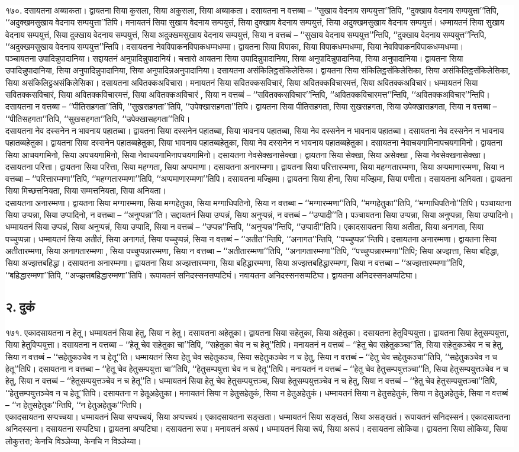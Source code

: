 १७०. दसायतना अब्याकता। द्वायतना सिया कुसला, सिया अकुसला, सिया अब्याकता। दसायतना न वत्तब्बा – ‘‘सुखाय वेदनाय सम्पयुत्ता’’तिपि, ‘‘दुक्खाय वेदनाय सम्पयुत्ता’’तिपि, ‘‘अदुक्खमसुखाय वेदनाय सम्पयुत्ता’’तिपि। मनायतनं सिया सुखाय वेदनाय सम्पयुत्तं, सिया दुक्खाय वेदनाय सम्पयुत्तं, सिया अदुक्खमसुखाय वेदनाय सम्पयुत्तं। धम्मायतनं सिया सुखाय वेदनाय सम्पयुत्तं, सिया दुक्खाय वेदनाय सम्पयुत्तं, सिया अदुक्खमसुखाय वेदनाय सम्पयुत्तं, सिया न वत्तब्बं – ‘‘सुखाय वेदनाय सम्पयुत्त’’न्तिपि, ‘‘दुक्खाय वेदनाय सम्पयुत्त’’न्तिपि, ‘‘अदुक्खमसुखाय वेदनाय सम्पयुत्त’’न्तिपि। दसायतना नेवविपाकनविपाकधम्मधम्मा। द्वायतना सिया विपाका, सिया विपाकधम्मधम्मा, सिया नेवविपाकनविपाकधम्मधम्मा।  
पञ्चायतना उपादिन्नुपादानिया। सद्दायतनं अनुपादिन्नुपादानियं। चत्तारो आयतना सिया उपादिन्नुपादानिया, सिया अनुपादिन्नुपादानिया, सिया अनुपादानिया। द्वायतना सिया उपादिन्नुपादानिया, सिया अनुपादिन्नुपादानिया, सिया अनुपादिन्नअनुपादानिया। दसायतना असंकिलिट्ठसंकिलेसिका। द्वायतना सिया संकिलिट्ठसंकिलेसिका, सिया असंकिलिट्ठसंकिलेसिका, सिया असंकिलिट्ठअसंकिलेसिका। दसायतना अवितक्कअविचारा। मनायतनं सिया सवितक्कसविचारं, सिया अवितक्कविचारमत्तं, सिया अवितक्कअविचारं। धम्मायतनं सिया सवितक्कसविचारं, सिया अवितक्कविचारमत्तं, सिया अवितक्कअविचारं , सिया न वत्तब्बं – ‘‘सवितक्कसविचार’’न्तिपि, ‘‘अवितक्कविचारमत्त’’न्तिपि, ‘‘अवितक्कअविचार’’न्तिपि। दसायतना न वत्तब्बा – ‘‘पीतिसहगता’’तिपि, ‘‘सुखसहगता’’तिपि, ‘‘उपेक्खासहगता’’तिपि। द्वायतना सिया पीतिसहगता, सिया सुखसहगता, सिया उपेक्खासहगता, सिया न वत्तब्बा – ‘‘पीतिसहगता’’तिपि, ‘‘सुखसहगता’’तिपि, ‘‘उपेक्खासहगता’’तिपि।  
दसायतना नेव दस्सनेन न भावनाय पहातब्बा। द्वायतना सिया दस्सनेन पहातब्बा, सिया भावनाय पहातब्बा, सिया नेव दस्सनेन न भावनाय पहातब्बा। दसायतना नेव दस्सनेन न भावनाय पहातब्बहेतुका। द्वायतना सिया दस्सनेन पहातब्बहेतुका, सिया भावनाय पहातब्बहेतुका, सिया नेव दस्सनेन न भावनाय पहातब्बहेतुका। दसायतना नेवाचयगामिनापचयगामिनो। द्वायतना सिया आचयगामिनो, सिया अपचयगामिनो, सिया नेवाचयगामिनापचयगामिनो। दसायतना नेवसेक्खनासेक्खा। द्वायतना सिया सेक्खा, सिया असेक्खा , सिया नेवसेक्खनासेक्खा। दसायतना परित्ता। द्वायतना सिया परित्ता, सिया महग्गता, सिया अप्पमाणा। दसायतना अनारम्मणा। द्वायतना सिया परित्तारम्मणा, सिया महग्गतारम्मणा, सिया अप्पमाणारम्मणा, सिया न वत्तब्बा – ‘‘परित्तारम्मणा’’तिपि, ‘‘महग्गतारम्मणा’’तिपि, ‘‘अप्पमाणारम्मणा’’तिपि। दसायतना मज्झिमा। द्वायतना सिया हीना, सिया मज्झिमा, सिया पणीता। दसायतना अनियता। द्वायतना सिया मिच्छत्तनियता, सिया सम्मत्तनियता, सिया अनियता।  
दसायतना अनारम्मणा। द्वायतना सिया मग्गारम्मणा, सिया मग्गहेतुका, सिया मग्गाधिपतिनो, सिया न वत्तब्बा – ‘‘मग्गारम्मणा’’तिपि, ‘‘मग्गहेतुका’’तिपि, ‘‘मग्गाधिपतिनो’’तिपि। पञ्चायतना सिया उप्पन्ना, सिया उप्पादिनो, न वत्तब्बा – ‘‘अनुप्पन्ना’’ति। सद्दायतनं सिया उप्पन्नं, सिया अनुप्पन्नं, न वत्तब्बं – ‘‘उप्पादी’’ति। पञ्चायतना सिया उप्पन्ना, सिया अनुप्पन्ना, सिया उप्पादिनो। धम्मायतनं सिया उप्पन्नं, सिया अनुप्पन्नं, सिया उप्पादि, सिया न वत्तब्बं – ‘‘उप्पन्न’’न्तिपि, ‘‘अनुप्पन्न’’न्तिपि, ‘‘उप्पादी’’तिपि। एकादसायतना सिया अतीता, सिया अनागता, सिया पच्चुप्पन्ना। धम्मायतनं सिया अतीतं, सिया अनागतं, सिया पच्चुप्पन्नं, सिया न वत्तब्बं – ‘‘अतीत’’न्तिपि, ‘‘अनागत’’न्तिपि, ‘‘पच्चुप्पन्न’’न्तिपि। दसायतना अनारम्मणा। द्वायतना सिया अतीतारम्मणा, सिया अनागतारम्मणा , सिया पच्चुप्पन्नारम्मणा, सिया न वत्तब्बा – ‘‘अतीतारम्मणा’’तिपि, ‘‘अनागतारम्मणा’’तिपि, ‘‘पच्चुप्पन्नारम्मणा’’तिपि; सिया अज्झत्ता, सिया बहिद्धा, सिया अज्झत्तबहिद्धा। दसायतना अनारम्मणा। द्वायतना सिया अज्झत्तारम्मणा, सिया बहिद्धारम्मणा, सिया अज्झत्तबहिद्धारम्मणा, सिया न वत्तब्बा – ‘‘अज्झत्तारम्मणा’’तिपि, ‘‘बहिद्धारम्मणा’’तिपि, ‘‘अज्झत्तबहिद्धारम्मणा’’तिपि। रूपायतनं सनिदस्सनसप्पटिघं। नवायतना अनिदस्सनसप्पटिघा। द्वायतना अनिदस्सनअप्पटिघा।  


## २. दुकं

१७१. एकादसायतना न हेतू। धम्मायतनं सिया हेतु, सिया न हेतु। दसायतना अहेतुका। द्वायतना सिया सहेतुका, सिया अहेतुका। दसायतना हेतुविप्पयुत्ता। द्वायतना सिया हेतुसम्पयुत्ता, सिया हेतुविप्पयुत्ता। दसायतना न वत्तब्बा – ‘‘हेतू चेव सहेतुका चा’’तिपि, ‘‘सहेतुका चेव न च हेतू’’तिपि। मनायतनं न वत्तब्बं – ‘‘हेतु चेव सहेतुकञ्चा’’ति, सिया सहेतुकञ्चेव न च हेतु, सिया न वत्तब्बं – ‘‘सहेतुकञ्चेव न च हेतू’’ति। धम्मायतनं सिया हेतु चेव सहेतुकञ्च, सिया सहेतुकञ्चेव न च हेतु, सिया न वत्तब्बं – ‘‘हेतु चेव सहेतुकञ्चा’’तिपि, ‘‘सहेतुकञ्चेव न च हेतू’’तिपि। दसायतना न वत्तब्बा – ‘‘हेतू चेव हेतुसम्पयुत्ता चा’’तिपि, ‘‘हेतुसम्पयुत्ता चेव न च हेतू’’तिपि। मनायतनं न वत्तब्बं – ‘‘हेतु चेव हेतुसम्पयुत्तञ्चा’’ति, सिया हेतुसम्पयुत्तञ्चेव न च हेतु, सिया न वत्तब्बं – ‘‘हेतुसम्पयुत्तञ्चेव न च हेतू’’ति। धम्मायतनं सिया हेतु चेव हेतुसम्पयुत्तञ्च, सिया हेतुसम्पयुत्तञ्चेव न च हेतु, सिया न वत्तब्बं – ‘‘हेतु चेव हेतुसम्पयुत्तञ्चा’’तिपि, ‘‘हेतुसम्पयुत्तञ्चेव न च हेतू’’तिपि। दसायतना न हेतूअहेतुका। मनायतनं सिया न हेतुसहेतुकं, सिया न हेतुअहेतुकं। धम्मायतनं सिया न हेतुसहेतुकं, सिया न हेतुअहेतुकं, सिया न वत्तब्बं – ‘‘न हेतुसहेतुक’’न्तिपि, ‘‘न हेतुअहेतुक’’न्तिपि।  
एकादसायतना सप्पच्चया। धम्मायतनं सिया सप्पच्चयं, सिया अप्पच्चयं। एकादसायतना सङ्खता। धम्मायतनं सिया सङ्खतं, सिया असङ्खतं। रूपायतनं सनिदस्सनं। एकादसायतना अनिदस्सना। दसायतना सप्पटिघा। द्वायतना अप्पटिघा। दसायतना रूपा। मनायतनं अरूपं। धम्मायतनं सिया रूपं, सिया अरूपं। दसायतना लोकिया। द्वायतना सिया लोकिया, सिया लोकुत्तरा; केनचि विञ्ञेय्या, केनचि न विञ्ञेय्या।  